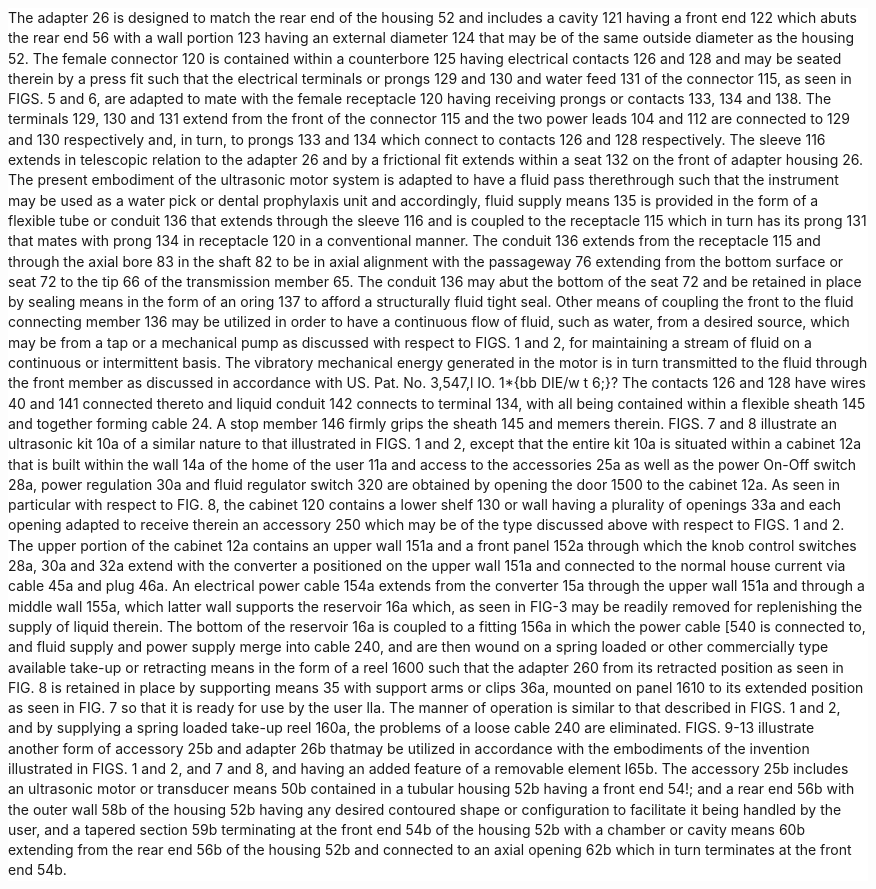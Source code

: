  The adapter 26 is designed to match the rear end of the housing 52 and includes a cavity 121 having a front end 122 which abuts the rear end 56 with a wall portion 123 having an external diameter 124 that may be of the same outside diameter as the housing 52. The female connector 120 is contained within a counterbore 125 having electrical contacts 126 and 128 and may be seated therein by a press fit such that the electrical terminals or prongs 129 and 130 and water feed 131 of the connector 115, as seen in FIGS. 5 and 6, are adapted to mate with the female receptacle 120 having receiving prongs or contacts 133, 134 and 138. The terminals 129, 130 and 131 extend from the front of the connector 115 and the two power leads 104 and 112 are connected to 129 and 130 respectively and, in turn, to prongs 133 and 134 which connect to contacts 126 and 128 respectively. The sleeve 116 extends in telescopic relation to the adapter 26 and by a frictional fit extends within a seat 132 on the front of adapter housing 26. The present embodiment of the ultrasonic motor system is adapted to have a fluid pass therethrough such that the instrument may be used as a water pick or dental prophylaxis unit and accordingly, fluid supply means 135 is provided in the form of a flexible tube or conduit 136 that extends through the sleeve 116 and is coupled to the receptacle 115 which in turn has its prong 131 that mates with prong 134 in receptacle 120 in a conventional manner. The conduit 136 extends from the receptacle 115 and through the axial bore 83 in the shaft 82 to be in axial alignment with the passageway 76 extending from the bottom surface or seat 72 to the tip 66 of the transmission member 65. The conduit 136 may abut the bottom of the seat 72 and be retained in place by sealing means in the form of an oring 137 to afford a structurally fluid tight seal. Other means of coupling the front to the fluid connecting member 136 may be utilized in order to have a continuous flow of fluid, such as water, from a desired source, which may be from a tap or a mechanical pump as discussed with respect to FIGS. 1 and 2, for maintaining a stream of fluid on a continuous or intermittent basis. 
The vibratory mechanical energy generated in the motor is in turn transmitted to the fluid through the front member as discussed in accordance with US. Pat. No. 3,547,l IO. 1*{bb DIE/w t 6;}? 
 The contacts 126 and 128 have wires 40 and 141 connected thereto and liquid conduit 142 connects to terminal 134, with all being contained within a flexible sheath 145 and together forming cable 24. A stop member 146 firmly grips the sheath 145 and memers therein. 
 FIGS. 7 and 8 illustrate an ultrasonic kit 10a of a similar nature to that illustrated in FIGS. 1 and 2, except that the entire kit 10a is situated within a cabinet 12a that is built within the wall 14a of the home of the user 11a and access to the accessories 25a as well as the power On-Off switch 28a, power regulation 30a and fluid regulator switch 320 are obtained by opening the door 1500 to the cabinet 12a. As seen in particular with respect to FIG. 8, the cabinet 120 contains a lower shelf 130 or wall having a plurality of openings 33a and each opening adapted to receive therein an accessory 250 which may be of the type discussed above with respect to FIGS. 1 and 2. The upper portion of the cabinet 12a contains an upper wall 151a and a front panel 152a through which the knob control switches 28a, 30a and 32a extend with the converter a positioned on the upper wall 151a and connected to the normal house current via cable 45a and plug 46a. An electrical power cable 154a extends from the converter 15a through the upper wall 151a and through a middle wall 155a, which latter wall supports the reservoir 16a which, as seen in FIG-3 may be readily removed for replenishing the supply of liquid therein. The bottom of the reservoir 16a is coupled to a fitting 156a in which the power cable [540 is connected to, and fluid supply and power supply merge into cable 240, and are then wound on a spring loaded or other commercially type available take-up or retracting means in the form of a reel 1600 such that the adapter 260 from its retracted position as seen in FIG. 8 is retained in place by supporting means 35 with support arms or clips 36a, mounted on panel 1610 to its extended position as seen in FIG. 7 so that it is ready for use by the user lla. The manner of operation is similar to that described in FIGS. 1 and 2, and by supplying a spring loaded take-up reel 160a, the problems of a loose cable 240 are eliminated. 
 FIGS. 9-13 illustrate another form of accessory 25b and adapter 26b thatmay be utilized in accordance with the embodiments of the invention illustrated in FIGS. 1 and 2, and 7 and 8, and having an added feature of a removable element l65b. The accessory 25b includes an ultrasonic motor or transducer means 50b contained in a tubular housing 52b having a front end 54!; and a rear end 56b with the outer wall 58b of the housing 52b having any desired contoured shape or configuration to facilitate it being handled by the user, and a tapered section 59b terminating at the front end 54b of the housing 52b with a chamber or cavity means 60b extending from the rear end 56b of the housing 52b and connected to an axial opening 62b which in turn terminates at the front end 54b. 